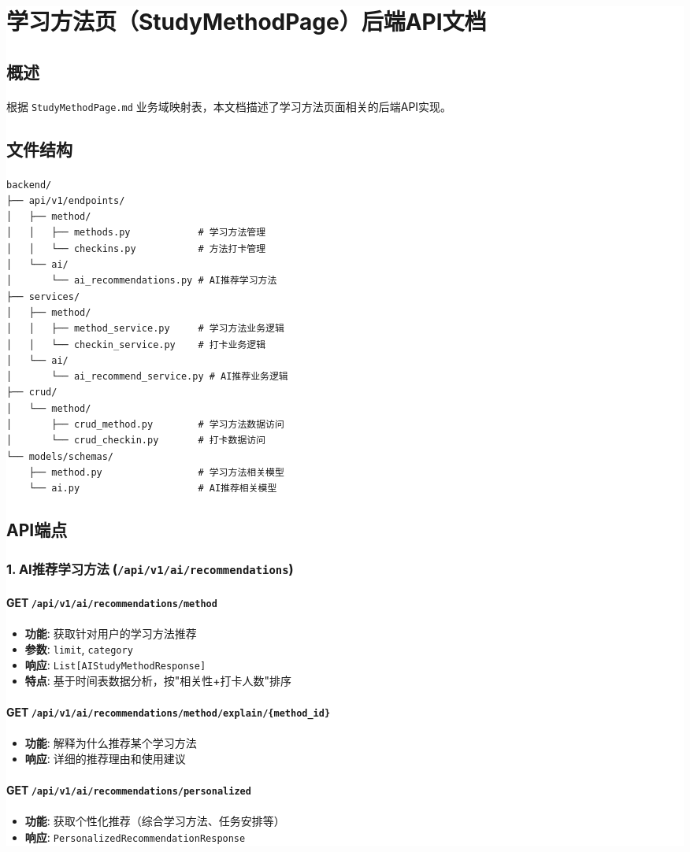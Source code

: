 # 学习方法页（StudyMethodPage）后端API文档

## 概述

根据 `StudyMethodPage.md` 业务域映射表，本文档描述了学习方法页面相关的后端API实现。

## 文件结构

```
backend/
├── api/v1/endpoints/
│   ├── method/
│   │   ├── methods.py            # 学习方法管理
│   │   └── checkins.py           # 方法打卡管理
│   └── ai/
│       └── ai_recommendations.py # AI推荐学习方法
├── services/
│   ├── method/
│   │   ├── method_service.py     # 学习方法业务逻辑
│   │   └── checkin_service.py    # 打卡业务逻辑
│   └── ai/
│       └── ai_recommend_service.py # AI推荐业务逻辑
├── crud/
│   └── method/
│       ├── crud_method.py        # 学习方法数据访问
│       └── crud_checkin.py       # 打卡数据访问
└── models/schemas/
    ├── method.py                 # 学习方法相关模型
    └── ai.py                     # AI推荐相关模型
```

## API端点

### 1. AI推荐学习方法 (`/api/v1/ai/recommendations`)

#### GET `/api/v1/ai/recommendations/method`
- **功能**: 获取针对用户的学习方法推荐
- **参数**: `limit`, `category`
- **响应**: `List[AIStudyMethodResponse]`
- **特点**: 基于时间表数据分析，按"相关性+打卡人数"排序

#### GET `/api/v1/ai/recommendations/method/explain/{method_id}`
- **功能**: 解释为什么推荐某个学习方法
- **响应**: 详细的推荐理由和使用建议

#### GET `/api/v1/ai/recommendations/personalized`
- **功能**: 获取个性化推荐（综合学习方法、任务安排等）
- **响应**: `PersonalizedRecommendationResponse`
